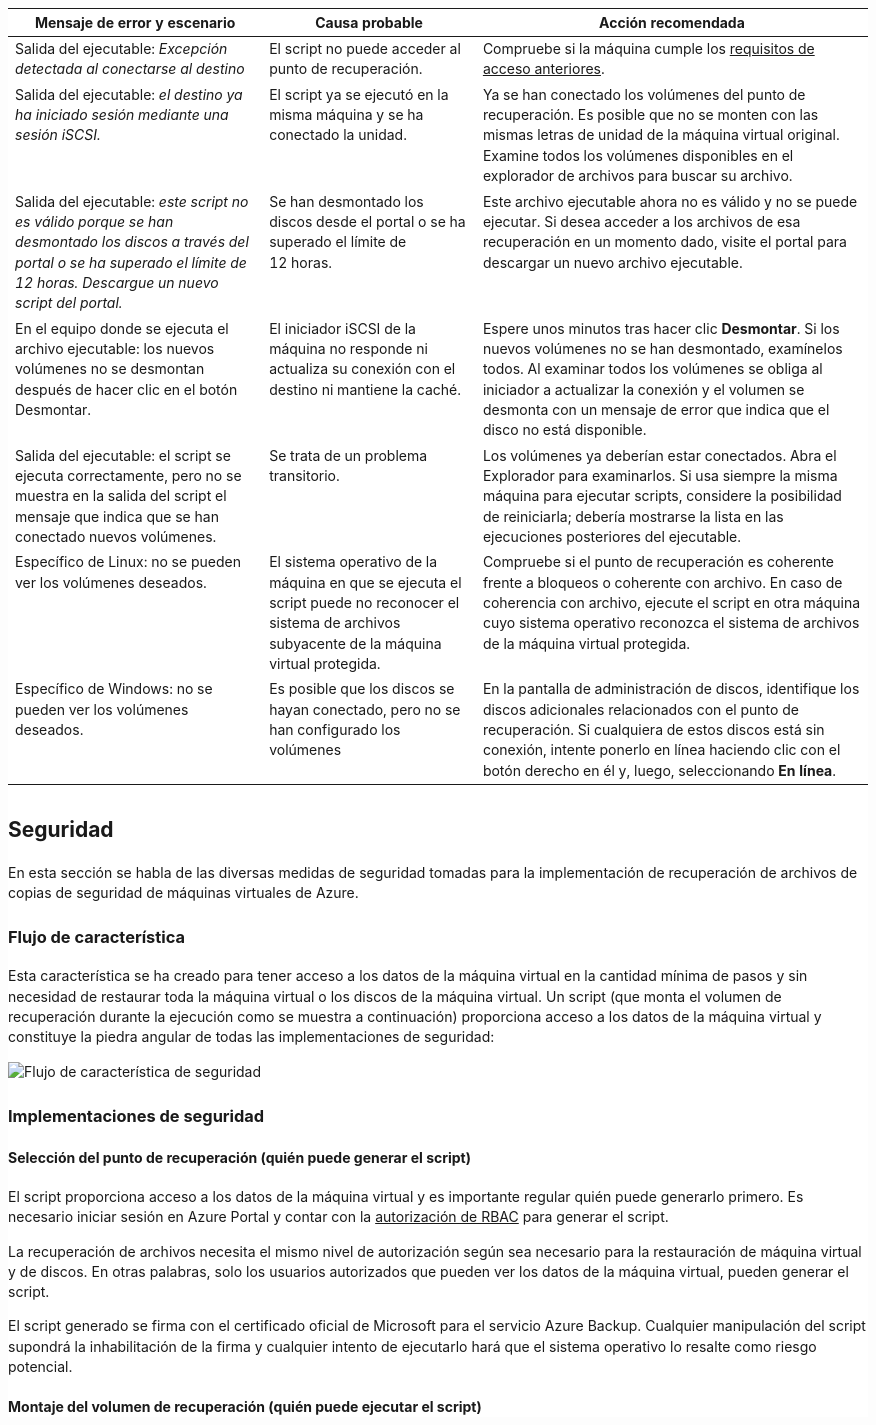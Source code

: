 | Mensaje de error y escenario | Causa probable | Acción recomendada |
| ------------------------ | -------------- | ------------------ |
| Salida del ejecutable: *Excepción detectada al conectarse al destino* | El script no puede acceder al punto de recuperación.    | Compruebe si la máquina cumple los [requisitos de acceso anteriores](#access-requirements). |  
| Salida del ejecutable: *el destino ya ha iniciado sesión mediante una sesión iSCSI.* | El script ya se ejecutó en la misma máquina y se ha conectado la unidad. | Ya se han conectado los volúmenes del punto de recuperación. Es posible que no se monten con las mismas letras de unidad de la máquina virtual original. Examine todos los volúmenes disponibles en el explorador de archivos para buscar su archivo. |
| Salida del ejecutable: *este script no es válido porque se han desmontado los discos a través del portal o se ha superado el límite de 12 horas. Descargue un nuevo script del portal.* |    Se han desmontado los discos desde el portal o se ha superado el límite de 12 horas. | Este archivo ejecutable ahora no es válido y no se puede ejecutar. Si desea acceder a los archivos de esa recuperación en un momento dado, visite el portal para descargar un nuevo archivo ejecutable.|
| En el equipo donde se ejecuta el archivo ejecutable: los nuevos volúmenes no se desmontan después de hacer clic en el botón Desmontar. | El iniciador iSCSI de la máquina no responde ni actualiza su conexión con el destino ni mantiene la caché. |  Espere unos minutos tras hacer clic **Desmontar**. Si los nuevos volúmenes no se han desmontado, examínelos todos. Al examinar todos los volúmenes se obliga al iniciador a actualizar la conexión y el volumen se desmonta con un mensaje de error que indica que el disco no está disponible.|
| Salida del ejecutable: el script se ejecuta correctamente, pero no se muestra en la salida del script el mensaje que indica que se han conectado nuevos volúmenes. |    Se trata de un problema transitorio.    | Los volúmenes ya deberían estar conectados. Abra el Explorador para examinarlos. Si usa siempre la misma máquina para ejecutar scripts, considere la posibilidad de reiniciarla; debería mostrarse la lista en las ejecuciones posteriores del ejecutable. |
| Específico de Linux: no se pueden ver los volúmenes deseados. | El sistema operativo de la máquina en que se ejecuta el script puede no reconocer el sistema de archivos subyacente de la máquina virtual protegida. | Compruebe si el punto de recuperación es coherente frente a bloqueos o coherente con archivo. En caso de coherencia con archivo, ejecute el script en otra máquina cuyo sistema operativo reconozca el sistema de archivos de la máquina virtual protegida. |
| Específico de Windows: no se pueden ver los volúmenes deseados. | Es posible que los discos se hayan conectado, pero no se han configurado los volúmenes | En la pantalla de administración de discos, identifique los discos adicionales relacionados con el punto de recuperación. Si cualquiera de estos discos está sin conexión, intente ponerlo en línea haciendo clic con el botón derecho en él y, luego, seleccionando **En línea**.|

## <a name="security"></a>Seguridad

En esta sección se habla de las diversas medidas de seguridad tomadas para la implementación de recuperación de archivos de copias de seguridad de máquinas virtuales de Azure.

### <a name="feature-flow"></a>Flujo de característica

Esta característica se ha creado para tener acceso a los datos de la máquina virtual en la cantidad mínima de pasos y sin necesidad de restaurar toda la máquina virtual o los discos de la máquina virtual. Un script (que monta el volumen de recuperación durante la ejecución como se muestra a continuación) proporciona acceso a los datos de la máquina virtual y constituye la piedra angular de todas las implementaciones de seguridad:

  ![Flujo de característica de seguridad](./media/backup-azure-restore-files-from-vm/vm-security-feature-flow.png)

### <a name="security-implementations"></a>Implementaciones de seguridad

#### <a name="select-recovery-point-who-can-generate-script"></a>Selección del punto de recuperación (quién puede generar el script)

El script proporciona acceso a los datos de la máquina virtual y es importante regular quién puede generarlo primero. Es necesario iniciar sesión en Azure Portal y contar con la [autorización de RBAC](backup-rbac-rs-vault.md#mapping-backup-built-in-roles-to-backup-management-actions) para generar el script.

La recuperación de archivos necesita el mismo nivel de autorización según sea necesario para la restauración de máquina virtual y de discos. En otras palabras, solo los usuarios autorizados que pueden ver los datos de la máquina virtual, pueden generar el script.

El script generado se firma con el certificado oficial de Microsoft para el servicio Azure Backup. Cualquier manipulación del script supondrá la inhabilitación de la firma y cualquier intento de ejecutarlo hará que el sistema operativo lo resalte como riesgo potencial.

#### <a name="mount-recovery-volume-who-can-run-script"></a>Montaje del volumen de recuperación (quién puede ejecutar el script)
